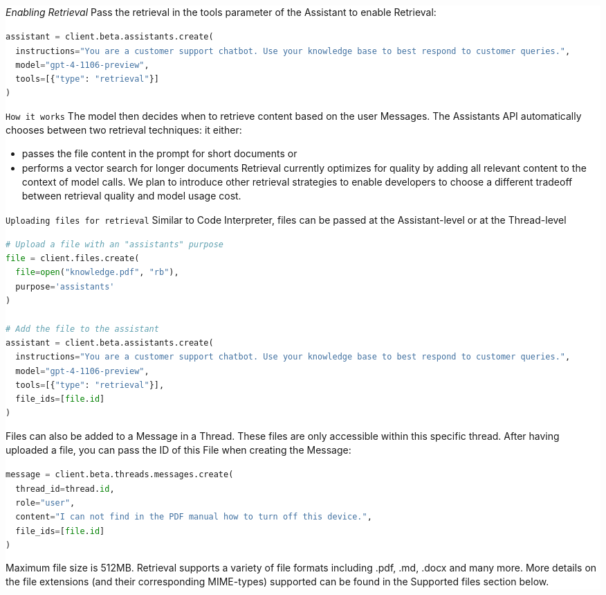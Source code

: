 *Enabling Retrieval*
Pass the retrieval in the tools parameter of the Assistant to enable Retrieval:
```python
assistant = client.beta.assistants.create(
  instructions="You are a customer support chatbot. Use your knowledge base to best respond to customer queries.",
  model="gpt-4-1106-preview",
  tools=[{"type": "retrieval"}]
)
```

`How it works`
The model then decides when to retrieve content based on the user Messages. The Assistants API automatically chooses between two retrieval techniques:
it either:
- passes the file content in the prompt for short documents
or
- performs a vector search for longer documents
Retrieval currently optimizes for quality by adding all relevant content to the context of model calls. We plan to introduce other retrieval strategies to enable developers to choose a different tradeoff between retrieval quality and model usage cost.

`Uploading files for retrieval`
Similar to Code Interpreter, files can be passed at the Assistant-level or at the Thread-level
```python
# Upload a file with an "assistants" purpose
file = client.files.create(
  file=open("knowledge.pdf", "rb"),
  purpose='assistants'
)

# Add the file to the assistant
assistant = client.beta.assistants.create(
  instructions="You are a customer support chatbot. Use your knowledge base to best respond to customer queries.",
  model="gpt-4-1106-preview",
  tools=[{"type": "retrieval"}],
  file_ids=[file.id]
)
```
Files can also be added to a Message in a Thread. These files are only accessible within this specific thread. After having uploaded a file, you can pass the ID of this File when creating the Message:
```python
message = client.beta.threads.messages.create(
  thread_id=thread.id,
  role="user",
  content="I can not find in the PDF manual how to turn off this device.",
  file_ids=[file.id]
)
```
Maximum file size is 512MB. Retrieval supports a variety of file formats including .pdf, .md, .docx and many more. More details on the file extensions (and their corresponding MIME-types) supported can be found in the Supported files section below.
